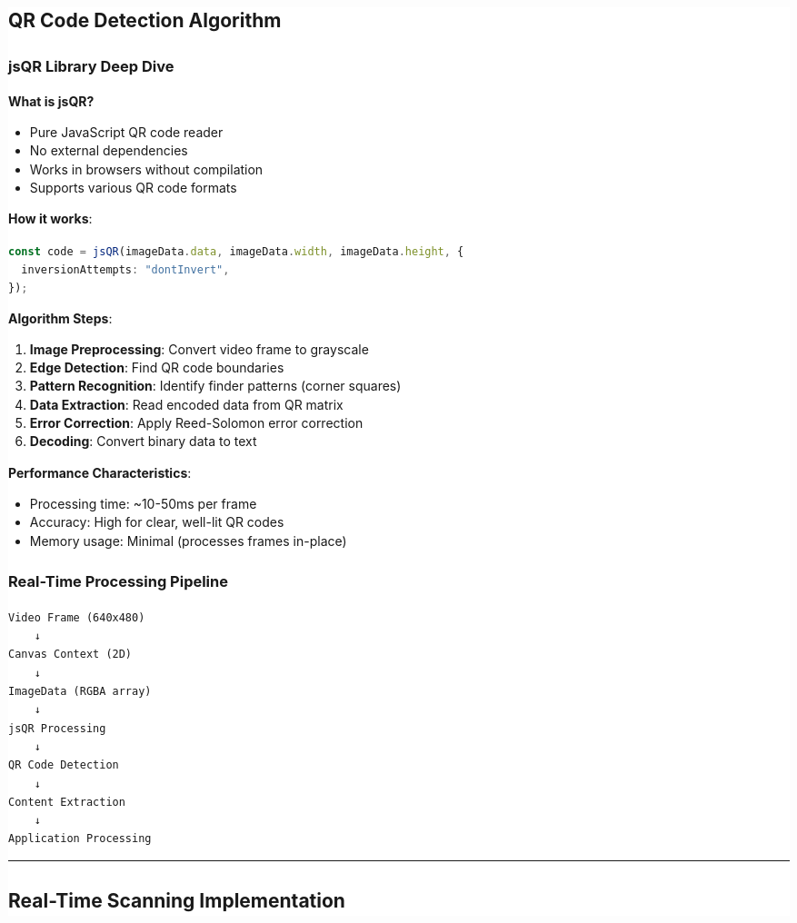 
## QR Code Detection Algorithm

### jsQR Library Deep Dive

**What is jsQR?**
- Pure JavaScript QR code reader
- No external dependencies
- Works in browsers without compilation
- Supports various QR code formats

**How it works**:
```typescript
const code = jsQR(imageData.data, imageData.width, imageData.height, {
  inversionAttempts: "dontInvert",
});
```

**Algorithm Steps**:
1. **Image Preprocessing**: Convert video frame to grayscale
2. **Edge Detection**: Find QR code boundaries
3. **Pattern Recognition**: Identify finder patterns (corner squares)
4. **Data Extraction**: Read encoded data from QR matrix
5. **Error Correction**: Apply Reed-Solomon error correction
6. **Decoding**: Convert binary data to text

**Performance Characteristics**:
- Processing time: ~10-50ms per frame
- Accuracy: High for clear, well-lit QR codes
- Memory usage: Minimal (processes frames in-place)

### Real-Time Processing Pipeline

```
Video Frame (640x480) 
    ↓
Canvas Context (2D)
    ↓
ImageData (RGBA array)
    ↓
jsQR Processing
    ↓
QR Code Detection
    ↓
Content Extraction
    ↓
Application Processing
```

---

## Real-Time Scanning Implementation
